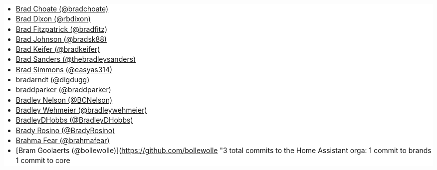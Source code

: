 - [Brad Choate (@bradchoate)](https://github.com/bradchoate "2 total commits to the Home Assistant orga:
2 commits to 1password-teams-open-source
")
- [Brad Dixon (@rbdixon)](https://github.com/rbdixon "5 total commits to the Home Assistant orga:
3 commits to core
2 commits to home-assistant.io
")
- [Brad Fitzpatrick (@bradfitz)](https://github.com/bradfitz "2 total commits to the Home Assistant orga:
2 commits to developers.home-assistant
")
- [Brad Johnson (@bradsk88)](https://github.com/bradsk88 "4 total commits to the Home Assistant orga:
2 commits to core
1 commit to developers.home-assistant
1 commit to home-assistant.io
")
- [Brad Keifer (@bradkeifer)](https://github.com/bradkeifer "2 total commits to the Home Assistant orga:
1 commit to core
1 commit to home-assistant.io
")
- [Brad Sanders (@thebradleysanders)](https://github.com/thebradleysanders "3 total commits to the Home Assistant orga:
3 commits to home-assistant.io
")
- [Brad Simmons (@easyas314)](https://github.com/easyas314 "1 total commits to the Home Assistant orga:
1 commit to operating-system
")
- [bradarndt (@digdugg)](https://github.com/digdugg "2 total commits to the Home Assistant orga:
2 commits to python-openzwave
")
- [braddparker (@braddparker)](https://github.com/braddparker "1 total commits to the Home Assistant orga:
1 commit to core
")
- [Bradley Nelson (@BCNelson)](https://github.com/BCNelson "4 total commits to the Home Assistant orga:
2 commits to android
1 commit to brands
1 commit to home-assistant.io
")
- [Bradley Wehmeier (@bradleywehmeier)](https://github.com/bradleywehmeier "1 total commits to the Home Assistant orga:
1 commit to home-assistant.io
")
- [BradleyDHobbs (@BradleyDHobbs)](https://github.com/BradleyDHobbs "1 total commits to the Home Assistant orga:
1 commit to home-assistant.io
")
- [Brady Rosino (@BradyRosino)](https://github.com/BradyRosino "1 total commits to the Home Assistant orga:
1 commit to home-assistant.io
")
- [Brahma Fear (@brahmafear)](https://github.com/brahmafear "8 total commits to the Home Assistant orga:
8 commits to home-assistant.io
")
- [Bram Goolaerts (@bollewolle)](https://github.com/bollewolle "3 total commits to the Home Assistant orga:
1 commit to brands
1 commit to core